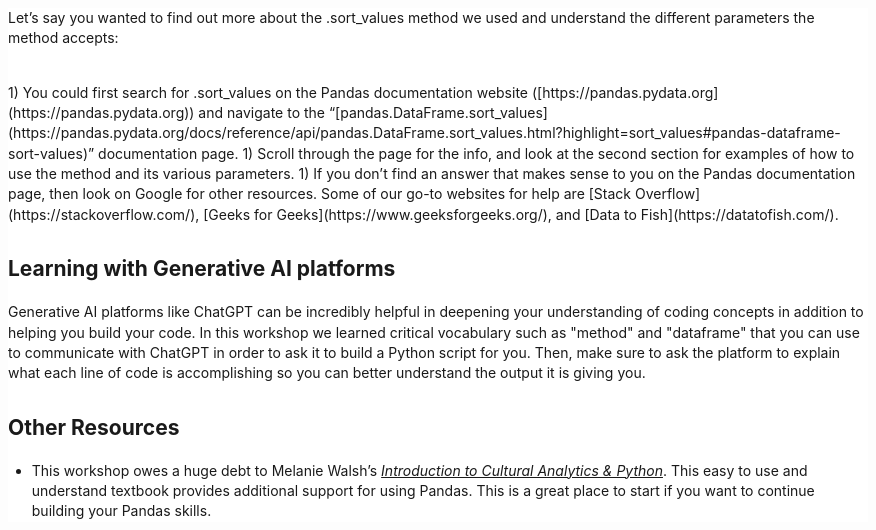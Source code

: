 Let’s say you wanted to find out more about the .sort_values method we used  and understand the different parameters the method accepts:


</br>
1) You could first search for .sort_values on the Pandas documentation website ([https://pandas.pydata.org](https://pandas.pydata.org)) and navigate to the “[pandas.DataFrame.sort_values](https://pandas.pydata.org/docs/reference/api/pandas.DataFrame.sort_values.html?highlight=sort_values#pandas-dataframe-sort-values)” documentation page.
1) Scroll through the page for the info, and look at the second section for examples of how to use the method and its various parameters. 
1) If you don’t find an answer that makes sense to you on the Pandas documentation page, then look on Google for other resources. Some of our go-to websites for help are [Stack Overflow](https://stackoverflow.com/), [Geeks for Geeks](https://www.geeksforgeeks.org/), and [Data to Fish](https://datatofish.com/). 
</br>

## Learning with Generative AI platforms

Generative AI platforms like ChatGPT can be incredibly helpful in deepening your understanding of coding concepts in addition to helping you build your code. In this workshop we learned critical vocabulary such as "method" and "dataframe" that you can use to communicate with ChatGPT in order to ask it to build a Python script for you. Then, make sure to ask the platform to explain what each line of code is accomplishing so you can better understand the output it is giving you. 

## Other Resources


* This workshop owes a huge debt to Melanie Walsh’s _[Introduction to Cultural Analytics & Python](https://melaniewalsh.github.io/Intro-Cultural-Analytics/welcome.html)_. This easy to use and understand textbook provides additional support for using Pandas. This is a great place to start if you want to continue building your Pandas skills. 
